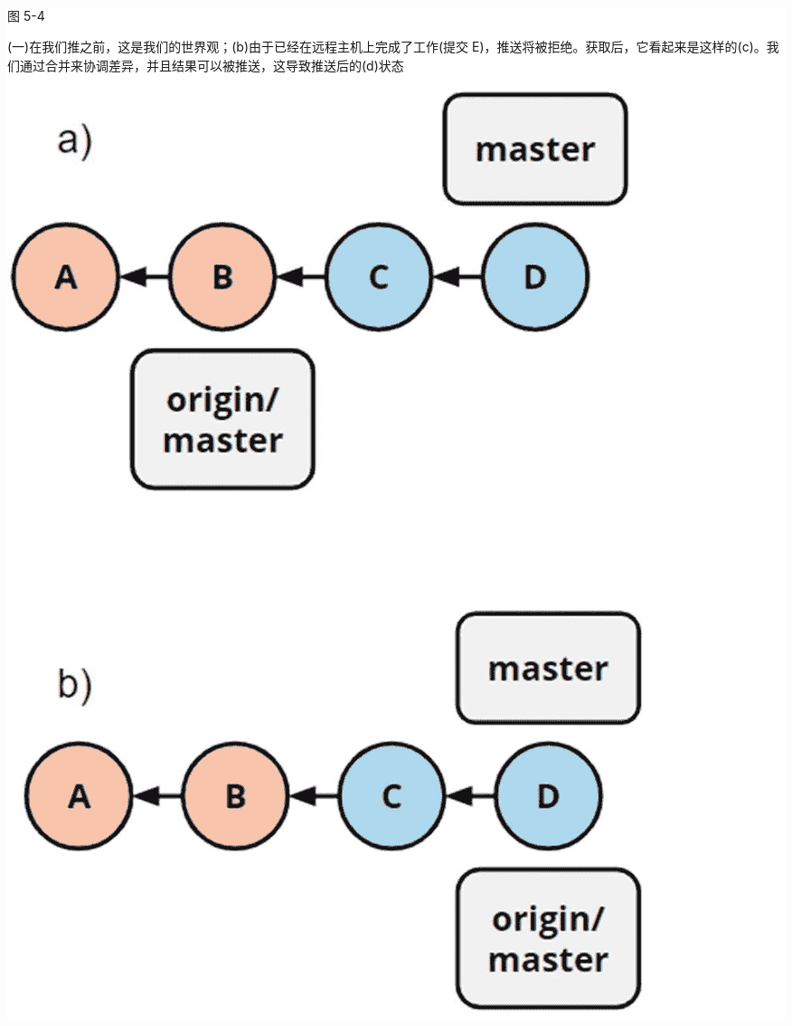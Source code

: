 图 5-4

(一)在我们推之前，这是我们的世界观；(b)由于已经在远程主机上完成了工作(提交 E)，推送将被拒绝。获取后，它看起来是这样的(c)。我们通过合并来协调差异，并且结果可以被推送，这导致推送后的(d)状态

![img/495602_1_En_5_Fig3_HTML.jpg](img/495602_1_En_5_Fig3_HTML.jpg)
